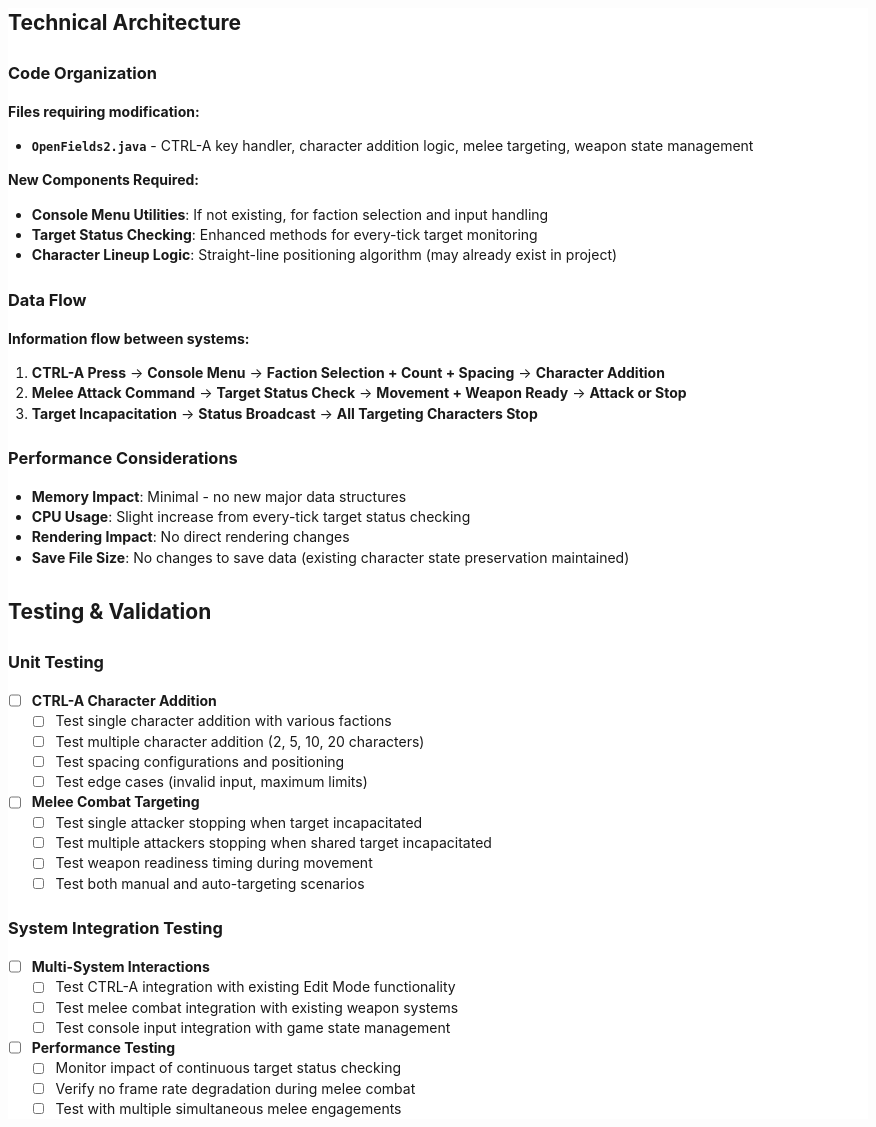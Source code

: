 ## Technical Architecture

### Code Organization
**Files requiring modification:**
- **`OpenFields2.java`** - CTRL-A key handler, character addition logic, melee targeting, weapon state management

**New Components Required:**
- **Console Menu Utilities**: If not existing, for faction selection and input handling
- **Target Status Checking**: Enhanced methods for every-tick target monitoring
- **Character Lineup Logic**: Straight-line positioning algorithm (may already exist in project)

### Data Flow
**Information flow between systems:**
1. **CTRL-A Press** → **Console Menu** → **Faction Selection + Count + Spacing** → **Character Addition**
2. **Melee Attack Command** → **Target Status Check** → **Movement + Weapon Ready** → **Attack or Stop**
3. **Target Incapacitation** → **Status Broadcast** → **All Targeting Characters Stop**

### Performance Considerations
- **Memory Impact**: Minimal - no new major data structures
- **CPU Usage**: Slight increase from every-tick target status checking
- **Rendering Impact**: No direct rendering changes
- **Save File Size**: No changes to save data (existing character state preservation maintained)

## Testing & Validation

### Unit Testing
- [ ] **CTRL-A Character Addition**
  - [ ] Test single character addition with various factions
  - [ ] Test multiple character addition (2, 5, 10, 20 characters)
  - [ ] Test spacing configurations and positioning
  - [ ] Test edge cases (invalid input, maximum limits)

- [ ] **Melee Combat Targeting**
  - [ ] Test single attacker stopping when target incapacitated
  - [ ] Test multiple attackers stopping when shared target incapacitated  
  - [ ] Test weapon readiness timing during movement
  - [ ] Test both manual and auto-targeting scenarios

### System Integration Testing
- [ ] **Multi-System Interactions**
  - [ ] Test CTRL-A integration with existing Edit Mode functionality
  - [ ] Test melee combat integration with existing weapon systems
  - [ ] Test console input integration with game state management

- [ ] **Performance Testing**
  - [ ] Monitor impact of continuous target status checking
  - [ ] Verify no frame rate degradation during melee combat
  - [ ] Test with multiple simultaneous melee engagements
